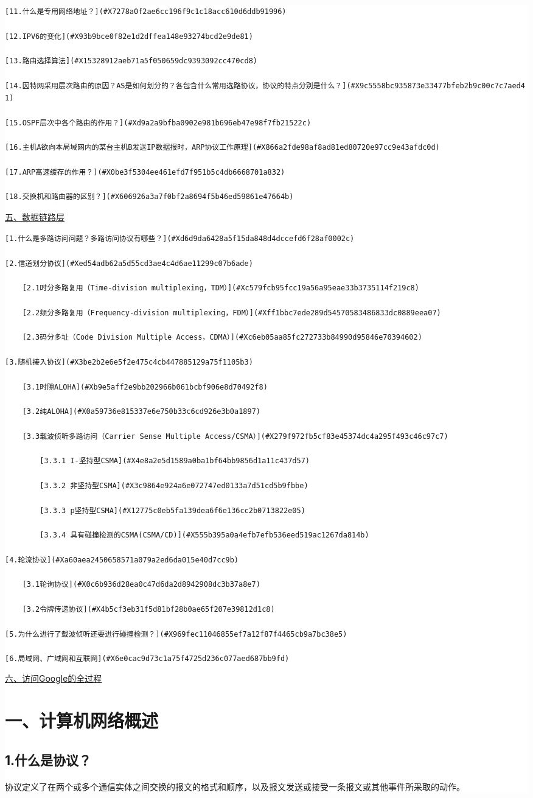 	[11.什么是专用网络地址？](#X7278a0f2ae6cc196f9c1c18acc610d6ddb91996)

	[12.IPV6的变化](#X93b9bce0f82e1d2dffea148e93274bcd2e9de81)

	[13.路由选择算法](#X15328912aeb71a5f050659dc9393092cc470cd8)

	[14.因特网采用层次路由的原因？AS是如何划分的？各包含什么常用选路协议，协议的特点分别是什么？](#X9c5558bc935873e33477bfeb2b9c00c7c7aed41)

	[15.OSPF层次中各个路由的作用？](#Xd9a2a9bfba0902e981b696eb47e98f7fb21522c)

	[16.主机A欲向本局域网内的某台主机B发送IP数据报时，ARP协议工作原理](#X866a2fde98af8ad81ed80720e97cc9e43afdc0d)

	[17.ARP高速缓存的作用？](#X0be3f5304ee461efd7f951b5c4db6668701a832)

	[18.交换机和路由器的区别？](#X606926a3a7f0bf2a8694f5b46ed59861e47664b)

[五、数据链路层](#五数据链路层)

	[1.什么是多路访问问题？多路访问协议有哪些？](#Xd6d9da6428a5f15da848d4dccefd6f28af0002c)

	[2.信道划分协议](#Xed54adb62a5d55cd3ae4c4d6ae11299c07b6ade)

		[2.1时分多路复用（Time-division multiplexing，TDM）](#Xc579fcb95fcc19a56a95eae33b3735114f219c8)

		[2.2频分多路复用（Frequency-division multiplexing，FDM）](#Xff1bbc7ede289d54570583486833dc0889eea07)

		[2.3码分多址（Code Division Multiple Access，CDMA）](#Xc6eb05aa85fc272733b84990d95846e70394602)

	[3.随机接入协议](#X3be2b2e6e5f2e475c4cb447885129a75f1105b3)

		[3.1时隙ALOHA](#Xb9e5aff2e9bb202966b061bcbf906e8d70492f8)

		[3.2纯ALOHA](#X0a59736e815337e6e750b33c6cd926e3b0a1897)

		[3.3载波侦听多路访问（Carrier Sense Multiple Access/CSMA）](#X279f972fb5cf83e45374dc4a295f493c46c97c7)

			[3.3.1 I-坚持型CSMA](#X4e8a2e5d1589a0ba1bf64bb9856d1a11c437d57)

			[3.3.2 非坚持型CSMA](#X3c9864e924a6e072747ed0133a7d51cd5b9fbbe)

			[3.3.3 p坚持型CSMA](#X12775c0eb5fa139dea6f6e136cc2b0713822e05)

			[3.3.4 具有碰撞检测的CSMA(CSMA/CD)](#X555b395a0a4efb7efb536eed519ac1267da814b)

	[4.轮流协议](#Xa60aea2450658571a079a2ed6da015e40d7cc9b)

		[3.1轮询协议](#X0c6b936d28ea0c47d6da2d8942908dc3b37a8e7)

		[3.2令牌传递协议](#X4b5cf3eb31f5d81bf28b0ae65f207e39812d1c8)

	[5.为什么进行了载波侦听还要进行碰撞检测？](#X969fec11046855ef7a12f87f4465cb9a7bc38e5)

	[6.局域网、广域网和互联网](#X6e0cac9d73c1a75f4725d236c077aed687bb9fd)

[六、访问Google的全过程](#六访问google的全过程)





# 一、计算机网络概述


## 1.什么是协议？
协议定义了在两个或多个通信实体之间交换的报文的格式和顺序，以及报文发送或接受一条报文或其他事件所采取的动作。
